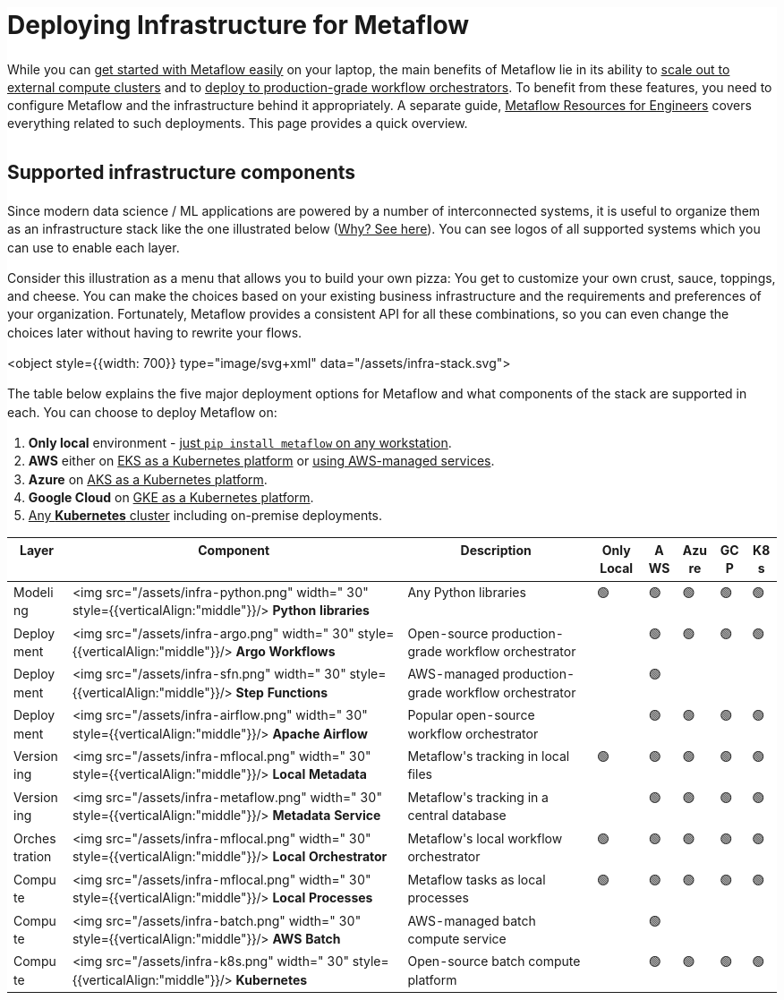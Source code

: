 
# Deploying Infrastructure for Metaflow

While you can [get started with Metaflow easily](/getting-started/install) on your
laptop, the main benefits of Metaflow lie in its ability to [scale out to external
compute clusters](/scaling/introduction) and to [deploy to production-grade workflow
orchestrators](/production/introduction). To benefit from these features, you need to
configure Metaflow and the infrastructure behind it appropriately. A separate guide,
[Metaflow Resources for Engineers](https://outerbounds.com/engineering/welcome/) covers
everything related to such deployments. This page provides a quick overview.

## Supported infrastructure components

Since modern data science / ML applications are powered by a number of interconnected
 systems, it is useful to organize them as an infrastructure stack like the one
illustrated below ([Why? See here](/introduction/why-metaflow)). You can see logos of
all supported systems which you can use to enable each layer.

Consider this illustration as a menu that allows you to build your own pizza: You get to
customize your own crust, sauce, toppings, and cheese. You can make the choices based on
your existing business infrastructure and the requirements and preferences of your
organization. Fortunately, Metaflow provides a consistent API for all these
combinations, so you can even change the choices later without having to rewrite your
flows.

<object style={{width: 700}} type="image/svg+xml"
data="/assets/infra-stack.svg"></object>

The table below explains the five major deployment options for Metaflow and what
components of the stack are supported in each. You can choose to deploy Metaflow on:

1. **Only local** environment - [just `pip install metaflow` on any
   workstation](/getting-started/install).
2. **AWS** either on [EKS as a Kubernetes
   platform](https://outerbounds.com/engineering/deployment/aws-k8s/deployment/) or
   [using AWS-managed
   services](https://outerbounds.com/engineering/deployment/aws-managed/introduction/).
3. **Azure** on [AKS as a Kubernetes
   platform](https://outerbounds.com/engineering/deployment/azure-k8s/deployment/).
4. **Google Cloud** on [GKE as a Kubernetes
   platform](https://outerbounds.com/engineering/deployment/gcp-k8s/deployment/).
4. [Any **Kubernetes**
   cluster](https://outerbounds.com/engineering/deployment/aws-k8s/deployment/)
   including on-premise deployments.

| Layer         | Component                                                                                                    | Description                                        | Only Local | AWS | Azure | GCP | K8s |
| ------------- | ------------------------------------------------------------------------------------------------------------ | -------------------------------------------------- | ---------- | --- | ----- | --- | --- |
| Modeling      | <img src="/assets/infra-python.png" width=" 30" style={{verticalAlign:"middle"}}/> **Python libraries**      | Any Python libraries                               | 🟢          | 🟢   | 🟢     | 🟢   | 🟢   |
| Deployment    | <img src="/assets/infra-argo.png" width=" 30" style={{verticalAlign:"middle"}}/> **Argo Workflows**          | Open-source production-grade workflow orchestrator |            | 🟢   | 🟢     | 🟢   | 🟢   |
| Deployment    | <img src="/assets/infra-sfn.png" width=" 30" style={{verticalAlign:"middle"}}/> **Step Functions**           | AWS-managed production-grade workflow orchestrator |            | 🟢   |       |     |     |
| Deployment    | <img src="/assets/infra-airflow.png" width=" 30" style={{verticalAlign:"middle"}}/> **Apache Airflow**       | Popular open-source workflow orchestrator          |            | 🟢   | 🟢     | 🟢   | 🟢   |
| Versioning    | <img src="/assets/infra-mflocal.png" width=" 30" style={{verticalAlign:"middle"}}/> **Local Metadata**       | Metaflow's tracking in local files                 | 🟢          | 🟢   | 🟢     | 🟢   | 🟢   |
| Versioning    | <img src="/assets/infra-metaflow.png" width=" 30" style={{verticalAlign:"middle"}}/> **Metadata Service**    | Metaflow's tracking in a central database          |            | 🟢   | 🟢     | 🟢   | 🟢   |
| Orchestration | <img src="/assets/infra-mflocal.png" width=" 30" style={{verticalAlign:"middle"}}/> **Local Orchestrator**   | Metaflow's local workflow orchestrator             | 🟢          | 🟢   | 🟢     | 🟢   | 🟢   |
| Compute       | <img src="/assets/infra-mflocal.png" width=" 30" style={{verticalAlign:"middle"}}/> **Local Processes**      | Metaflow tasks as local processes                  | 🟢          | 🟢   | 🟢     | 🟢   | 🟢   |
| Compute       | <img src="/assets/infra-batch.png" width=" 30" style={{verticalAlign:"middle"}}/> **AWS Batch**              | AWS-managed batch compute service                  |            | 🟢   |       |     |
| Compute       | <img src="/assets/infra-k8s.png" width=" 30" style={{verticalAlign:"middle"}}/> **Kubernetes**               | Open-source batch compute platform                 |            | 🟢   | 🟢     | 🟢   | 🟢   |